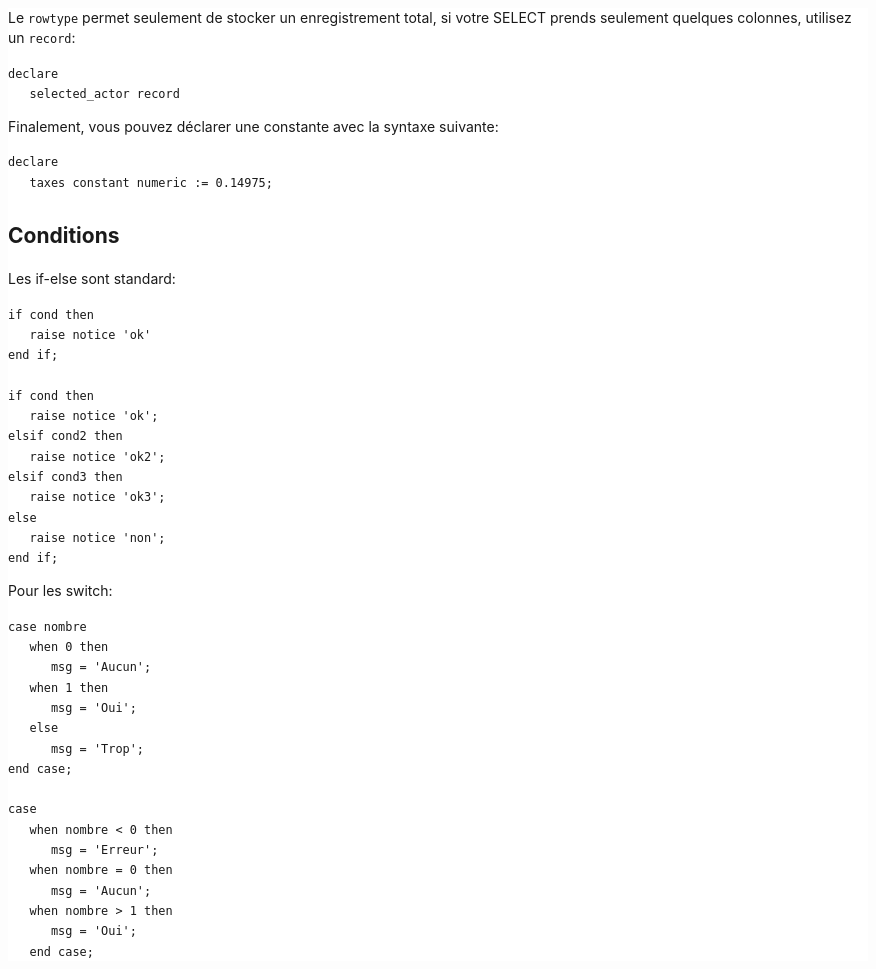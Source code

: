 Le `rowtype` permet seulement de stocker un enregistrement total, si votre SELECT prends seulement quelques colonnes, utilisez un `record`:

```pgsql
declare
   selected_actor record
```

Finalement, vous pouvez déclarer une constante avec la syntaxe suivante:

```pgsql
declare
   taxes constant numeric := 0.14975;
```

## Conditions

Les if-else sont standard:

```pgsql
if cond then
   raise notice 'ok'
end if;

if cond then
   raise notice 'ok';
elsif cond2 then
   raise notice 'ok2';
elsif cond3 then
   raise notice 'ok3';
else
   raise notice 'non';
end if;
```

Pour les switch:

```pgsql
case nombre
   when 0 then
      msg = 'Aucun';
   when 1 then
      msg = 'Oui';
   else
      msg = 'Trop';
end case;

case
   when nombre < 0 then
      msg = 'Erreur';
   when nombre = 0 then
      msg = 'Aucun';
   when nombre > 1 then
      msg = 'Oui';
   end case;
```

